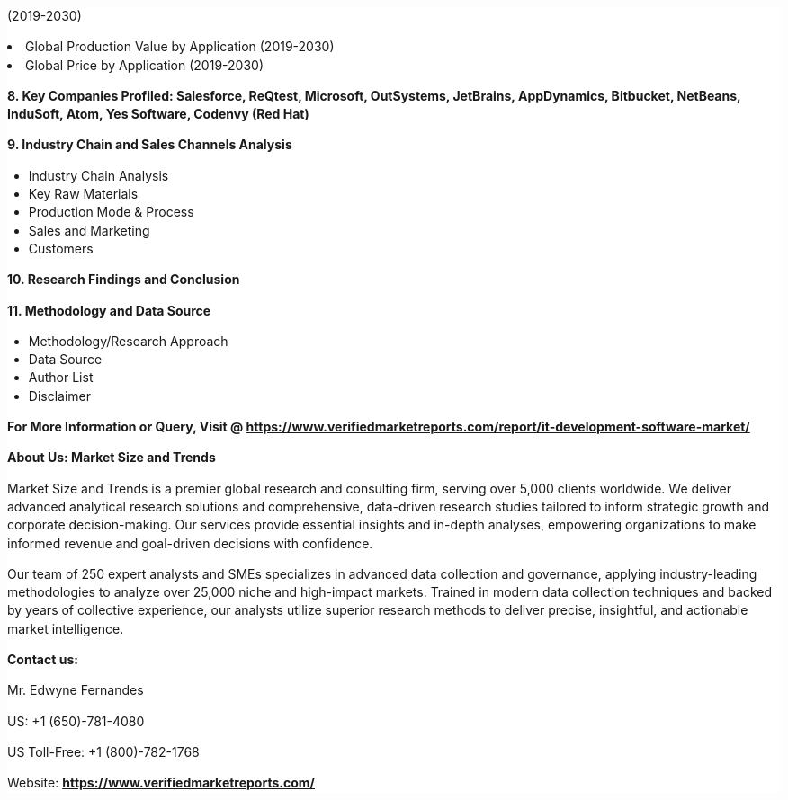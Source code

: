 (2019-2030)</li><li>Global Production Value by Application (2019-2030)</li><li>Global Price by Application (2019-2030)</li></ul><p><strong>8. Key Companies Profiled: Salesforce, ReQtest, Microsoft, OutSystems, JetBrains, AppDynamics, Bitbucket, NetBeans, InduSoft, Atom, Yes Software, Codenvy (Red Hat)</strong></p><p><strong>9. Industry Chain and Sales Channels Analysis</strong></p><ul><li>Industry Chain Analysis</li><li>Key Raw Materials</li><li>Production Mode &amp; Process</li><li>Sales and Marketing</li><li>Customers</li></ul><p><strong>10. Research Findings and Conclusion</strong></p><p><strong>11. Methodology and Data Source</strong></p><ul><li>Methodology/Research Approach</li><li>Data Source</li><li>Author List</li><li>Disclaimer</li></ul></p><p><strong>For More Information or Query, Visit @ <a href="https://www.verifiedmarketreports.com/report/it-development-software-market/">https://www.verifiedmarketreports.com/report/it-development-software-market/</a></strong></p><p><strong>About Us: Market Size and Trends</strong></p><p>Market Size and Trends is a premier global research and consulting firm, serving over 5,000 clients worldwide. We deliver advanced analytical research solutions and comprehensive, data-driven research studies tailored to inform strategic growth and corporate decision-making. Our services provide essential insights and in-depth analyses, empowering organizations to make informed revenue and goal-driven decisions with confidence.</p><p>Our team of 250 expert analysts and SMEs specializes in advanced data collection and governance, applying industry-leading methodologies to analyze over 25,000 niche and high-impact markets. Trained in modern data collection techniques and backed by years of collective experience, our analysts utilize superior research methods to deliver precise, insightful, and actionable market intelligence.</p><p><strong>Contact us:</strong></p><p>Mr. Edwyne Fernandes</p><p>US: +1 (650)-781-4080</p><p>US Toll-Free: +1 (800)-782-1768</p><p>Website: <strong><a href="https://www.verifiedmarketreports.com/">https://www.verifiedmarketreports.com/</a></strong></p>
